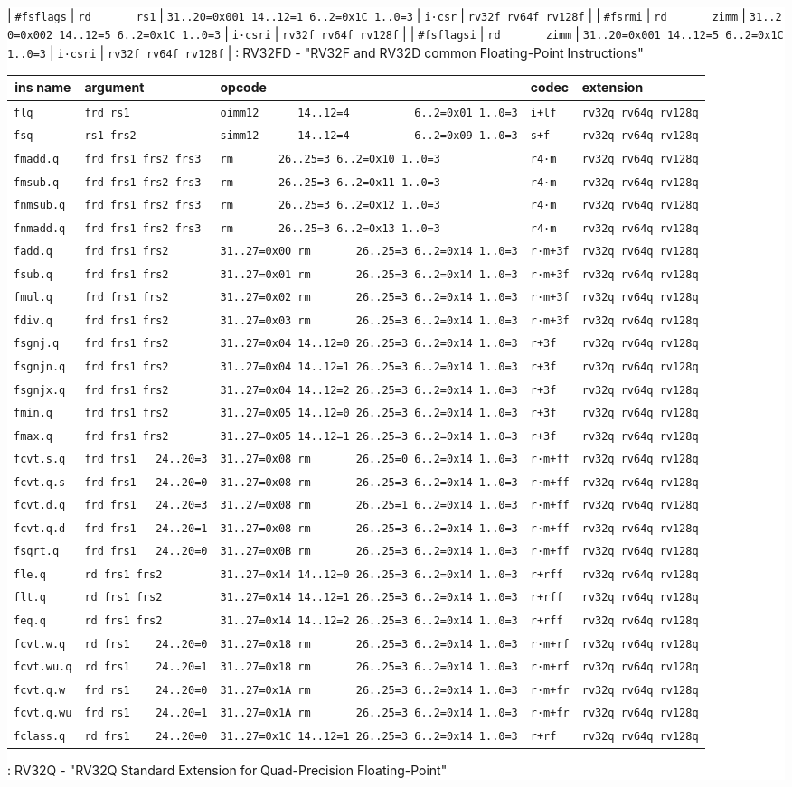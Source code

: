 | `#fsflags`   | `rd       rs1`        | `31..20=0x001 14..12=1 6..2=0x1C 1..0=3`                                           | `i·csr`      | `rv32f rv64f rv128f` |
| `#fsrmi`     | `rd       zimm`       | `31..20=0x002 14..12=5 6..2=0x1C 1..0=3`                                           | `i·csri`     | `rv32f rv64f rv128f` |
| `#fsflagsi`  | `rd       zimm`       | `31..20=0x001 14..12=5 6..2=0x1C 1..0=3`                                           | `i·csri`     | `rv32f rv64f rv128f` |
: RV32FD - "RV32F and RV32D common Floating-Point Instructions"

| ins name     | argument              | opcode                                                                             | codec        | extension            |
|--------------|:----------------------|:-----------------------------------------------------------------------------------|:-------------|:---------------------|
| `flq`        | `frd rs1`             | `oimm12      14..12=4          6..2=0x01 1..0=3`                                   | `i+lf`       | `rv32q rv64q rv128q` |
| `fsq`        | `rs1 frs2`            | `simm12      14..12=4          6..2=0x09 1..0=3`                                   | `s+f`        | `rv32q rv64q rv128q` |
| `fmadd.q`    | `frd frs1 frs2 frs3`  |             `rm       26..25=3 6..2=0x10 1..0=3`                                   | `r4·m`       | `rv32q rv64q rv128q` |
| `fmsub.q`    | `frd frs1 frs2 frs3`  |             `rm       26..25=3 6..2=0x11 1..0=3`                                   | `r4·m`       | `rv32q rv64q rv128q` |
| `fnmsub.q`   | `frd frs1 frs2 frs3`  |             `rm       26..25=3 6..2=0x12 1..0=3`                                   | `r4·m`       | `rv32q rv64q rv128q` |
| `fnmadd.q`   | `frd frs1 frs2 frs3`  |             `rm       26..25=3 6..2=0x13 1..0=3`                                   | `r4·m`       | `rv32q rv64q rv128q` |
| `fadd.q`     | `frd frs1 frs2`       | `31..27=0x00 rm       26..25=3 6..2=0x14 1..0=3`                                   | `r·m+3f`     | `rv32q rv64q rv128q` |
| `fsub.q`     | `frd frs1 frs2`       | `31..27=0x01 rm       26..25=3 6..2=0x14 1..0=3`                                   | `r·m+3f`     | `rv32q rv64q rv128q` |
| `fmul.q`     | `frd frs1 frs2`       | `31..27=0x02 rm       26..25=3 6..2=0x14 1..0=3`                                   | `r·m+3f`     | `rv32q rv64q rv128q` |
| `fdiv.q`     | `frd frs1 frs2`       | `31..27=0x03 rm       26..25=3 6..2=0x14 1..0=3`                                   | `r·m+3f`     | `rv32q rv64q rv128q` |
| `fsgnj.q`    | `frd frs1 frs2`       | `31..27=0x04 14..12=0 26..25=3 6..2=0x14 1..0=3`                                   | `r+3f`       | `rv32q rv64q rv128q` |
| `fsgnjn.q`   | `frd frs1 frs2`       | `31..27=0x04 14..12=1 26..25=3 6..2=0x14 1..0=3`                                   | `r+3f`       | `rv32q rv64q rv128q` |
| `fsgnjx.q`   | `frd frs1 frs2`       | `31..27=0x04 14..12=2 26..25=3 6..2=0x14 1..0=3`                                   | `r+3f`       | `rv32q rv64q rv128q` |
| `fmin.q`     | `frd frs1 frs2`       | `31..27=0x05 14..12=0 26..25=3 6..2=0x14 1..0=3`                                   | `r+3f`       | `rv32q rv64q rv128q` |
| `fmax.q`     | `frd frs1 frs2`       | `31..27=0x05 14..12=1 26..25=3 6..2=0x14 1..0=3`                                   | `r+3f`       | `rv32q rv64q rv128q` |
| `fcvt.s.q`   | `frd frs1   24..20=3` | `31..27=0x08 rm       26..25=0 6..2=0x14 1..0=3`                                   | `r·m+ff`     | `rv32q rv64q rv128q` |
| `fcvt.q.s`   | `frd frs1   24..20=0` | `31..27=0x08 rm       26..25=3 6..2=0x14 1..0=3`                                   | `r·m+ff`     | `rv32q rv64q rv128q` |
| `fcvt.d.q`   | `frd frs1   24..20=3` | `31..27=0x08 rm       26..25=1 6..2=0x14 1..0=3`                                   | `r·m+ff`     | `rv32q rv64q rv128q` |
| `fcvt.q.d`   | `frd frs1   24..20=1` | `31..27=0x08 rm       26..25=3 6..2=0x14 1..0=3`                                   | `r·m+ff`     | `rv32q rv64q rv128q` |
| `fsqrt.q`    | `frd frs1   24..20=0` | `31..27=0x0B rm       26..25=3 6..2=0x14 1..0=3`                                   | `r·m+ff`     | `rv32q rv64q rv128q` |
| `fle.q`      | `rd frs1 frs2`        | `31..27=0x14 14..12=0 26..25=3 6..2=0x14 1..0=3`                                   | `r+rff`      | `rv32q rv64q rv128q` |
| `flt.q`      | `rd frs1 frs2`        | `31..27=0x14 14..12=1 26..25=3 6..2=0x14 1..0=3`                                   | `r+rff`      | `rv32q rv64q rv128q` |
| `feq.q`      | `rd frs1 frs2`        | `31..27=0x14 14..12=2 26..25=3 6..2=0x14 1..0=3`                                   | `r+rff`      | `rv32q rv64q rv128q` |
| `fcvt.w.q`   | `rd frs1    24..20=0` | `31..27=0x18 rm       26..25=3 6..2=0x14 1..0=3`                                   | `r·m+rf`     | `rv32q rv64q rv128q` |
| `fcvt.wu.q`  | `rd frs1    24..20=1` | `31..27=0x18 rm       26..25=3 6..2=0x14 1..0=3`                                   | `r·m+rf`     | `rv32q rv64q rv128q` |
| `fcvt.q.w`   | `frd rs1    24..20=0` | `31..27=0x1A rm       26..25=3 6..2=0x14 1..0=3`                                   | `r·m+fr`     | `rv32q rv64q rv128q` |
| `fcvt.q.wu`  | `frd rs1    24..20=1` | `31..27=0x1A rm       26..25=3 6..2=0x14 1..0=3`                                   | `r·m+fr`     | `rv32q rv64q rv128q` |
| `fclass.q`   | `rd frs1    24..20=0` | `31..27=0x1C 14..12=1 26..25=3 6..2=0x14 1..0=3`                                   | `r+rf`       | `rv32q rv64q rv128q` |
: RV32Q - "RV32Q Standard Extension for Quad-Precision Floating-Point"
